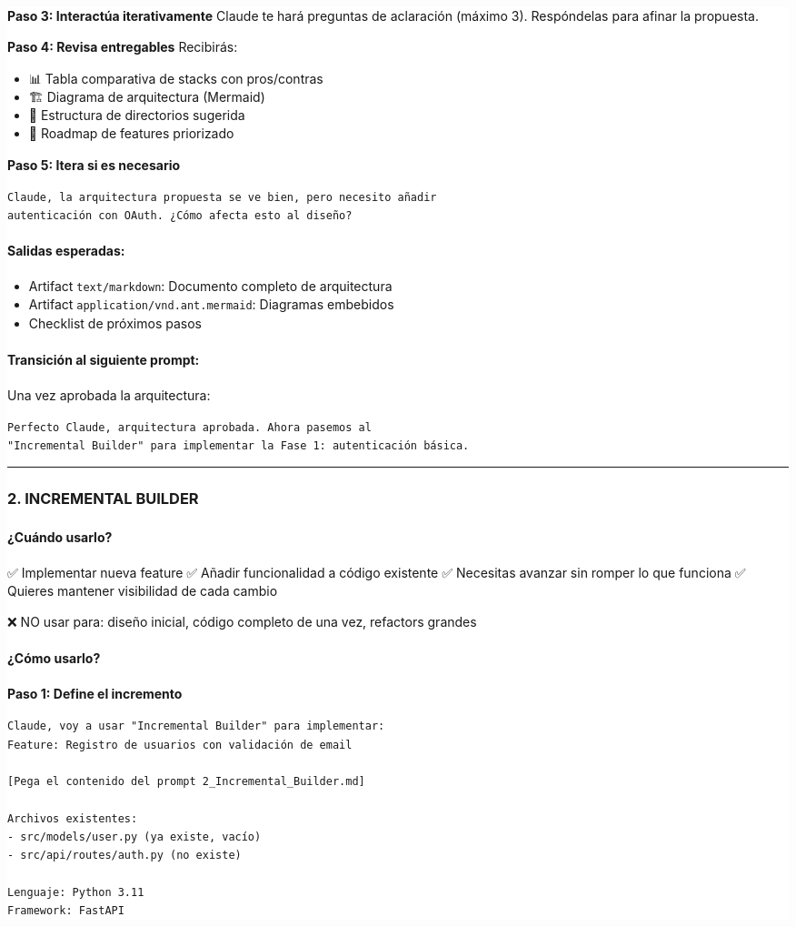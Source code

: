 **Paso 3: Interactúa iterativamente**
Claude te hará preguntas de aclaración (máximo 3). Respóndelas para afinar la propuesta.

**Paso 4: Revisa entregables**
Recibirás:
- 📊 Tabla comparativa de stacks con pros/contras
- 🏗️ Diagrama de arquitectura (Mermaid)
- 📂 Estructura de directorios sugerida
- 🎯 Roadmap de features priorizado

**Paso 5: Itera si es necesario**
```
Claude, la arquitectura propuesta se ve bien, pero necesito añadir 
autenticación con OAuth. ¿Cómo afecta esto al diseño?
```

#### **Salidas esperadas:**
- Artifact `text/markdown`: Documento completo de arquitectura
- Artifact `application/vnd.ant.mermaid`: Diagramas embebidos
- Checklist de próximos pasos

#### **Transición al siguiente prompt:**
Una vez aprobada la arquitectura:
```
Perfecto Claude, arquitectura aprobada. Ahora pasemos al 
"Incremental Builder" para implementar la Fase 1: autenticación básica.
```

---

### **2. INCREMENTAL BUILDER**

#### **¿Cuándo usarlo?**
✅ Implementar nueva feature
✅ Añadir funcionalidad a código existente
✅ Necesitas avanzar sin romper lo que funciona
✅ Quieres mantener visibilidad de cada cambio

❌ NO usar para: diseño inicial, código completo de una vez, refactors grandes

#### **¿Cómo usarlo?**

**Paso 1: Define el incremento**
```
Claude, voy a usar "Incremental Builder" para implementar:
Feature: Registro de usuarios con validación de email

[Pega el contenido del prompt 2_Incremental_Builder.md]

Archivos existentes:
- src/models/user.py (ya existe, vacío)
- src/api/routes/auth.py (no existe)

Lenguaje: Python 3.11
Framework: FastAPI
```
